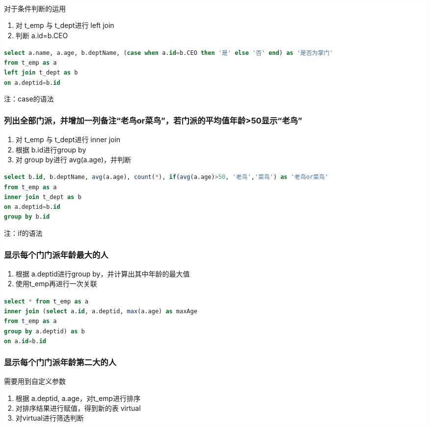 对于条件判断的运用

1. 对 t_emp 与 t_dept进行 left join
2. 判断 a.id=b.CEO

~~~sql
select a.name, a.age, b.deptName, (case when a.id=b.CEO then '是' else '否' end) as '是否为掌门'
from t_emp as a 
left join t_dept as b
on a.deptid=b.id 
~~~

注：case的语法



### 列出全部门派，并增加一列备注“老鸟or菜鸟”，若门派的平均值年龄>50显示“老鸟”

1. 对 t_emp 与 t_dept进行 inner join
2. 根据 b.id进行group by
3. 对 group by进行 avg(a.age)，并判断

~~~sql
select b.id, b.deptName, avg(a.age), count(*), if(avg(a.age)>50, '老鸟','菜鸟') as '老鸟or菜鸟'
from t_emp as a 
inner join t_dept as b
on a.deptid=b.id
group by b.id
~~~

注：if的语法





### 显示每个门门派年龄最大的人

1. 根据 a.deptid进行group by，并计算出其中年龄的最大值
2. 使用t_emp再进行一次关联

~~~sql
select * from t_emp as a
inner join (select a.id, a.deptid, max(a.age) as maxAge
from t_emp as a 
group by a.deptid) as b
on a.id=b.id
~~~







### 显示每个门门派年龄第二大的人

需要用到自定义参数

1. 根据 a.deptid, a.age，对t_emp进行排序
2. 对排序结果进行赋值，得到新的表 virtual
3. 对virtual进行筛选判断
